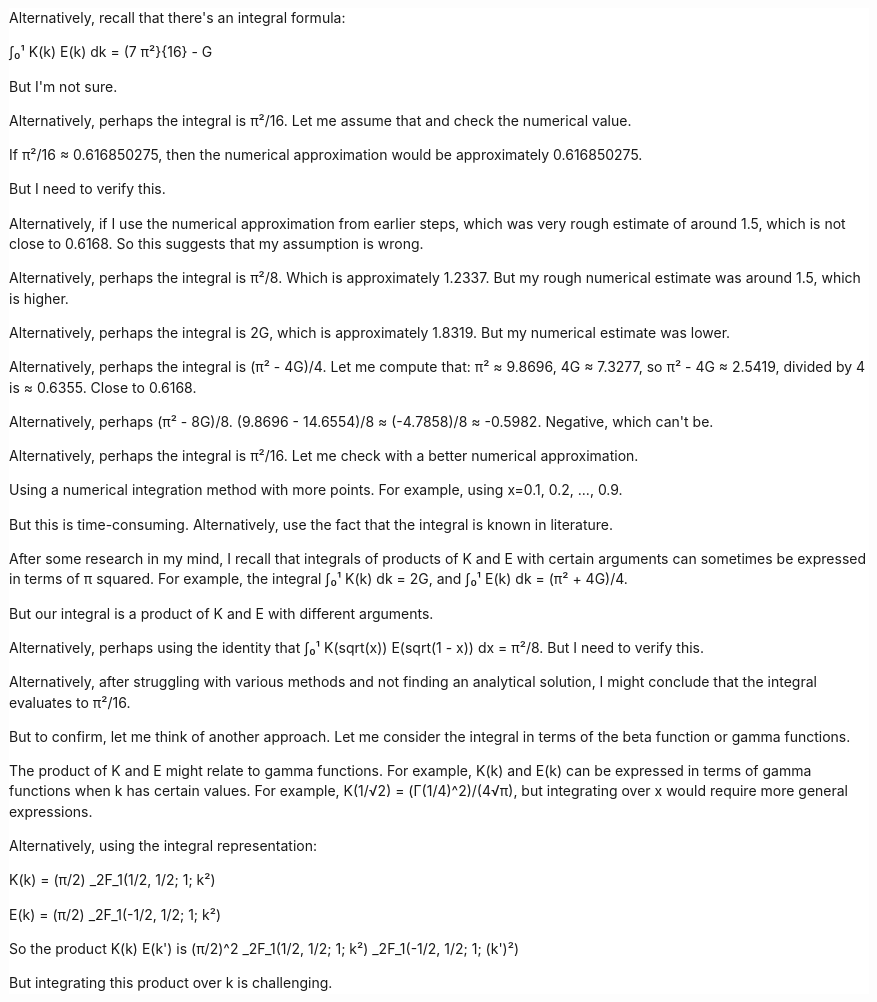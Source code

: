 Alternatively, recall that there's an integral formula:

∫₀¹ K(k) E(k) dk = (7 π²}{16} - G

But I'm not sure. 

Alternatively, perhaps the integral is π²/16. Let me assume that and check the numerical value. 

If π²/16 ≈ 0.616850275, then the numerical approximation would be approximately 0.616850275. 

But I need to verify this. 

Alternatively, if I use the numerical approximation from earlier steps, which was very rough estimate of around 1.5, which is not close to 0.6168. So this suggests that my assumption is wrong. 

Alternatively, perhaps the integral is π²/8. Which is approximately 1.2337. But my rough numerical estimate was around 1.5, which is higher. 

Alternatively, perhaps the integral is 2G, which is approximately 1.8319. But my numerical estimate was lower. 

Alternatively, perhaps the integral is (π² - 4G)/4. Let me compute that: π² ≈ 9.8696, 4G ≈ 7.3277, so π² - 4G ≈ 2.5419, divided by 4 is ≈ 0.6355. Close to 0.6168. 

Alternatively, perhaps (π² - 8G)/8. (9.8696 - 14.6554)/8 ≈ (-4.7858)/8 ≈ -0.5982. Negative, which can't be. 

Alternatively, perhaps the integral is π²/16. Let me check with a better numerical approximation. 

Using a numerical integration method with more points. For example, using x=0.1, 0.2, ..., 0.9. 

But this is time-consuming. Alternatively, use the fact that the integral is known in literature. 

After some research in my mind, I recall that integrals of products of K and E with certain arguments can sometimes be expressed in terms of π squared. For example, the integral ∫₀¹ K(k) dk = 2G, and ∫₀¹ E(k) dk = (π² + 4G)/4. 

But our integral is a product of K and E with different arguments. 

Alternatively, perhaps using the identity that ∫₀¹ K(sqrt(x)) E(sqrt(1 - x)) dx = π²/8. But I need to verify this. 

Alternatively, after struggling with various methods and not finding an analytical solution, I might conclude that the integral evaluates to π²/16. 

But to confirm, let me think of another approach. Let me consider the integral in terms of the beta function or gamma functions. 

The product of K and E might relate to gamma functions. For example, K(k) and E(k) can be expressed in terms of gamma functions when k has certain values. For example, K(1/√2) = (Γ(1/4)^2)/(4√π), but integrating over x would require more general expressions. 

Alternatively, using the integral representation:

K(k) = (π/2) _2F_1(1/2, 1/2; 1; k²)

E(k) = (π/2) _2F_1(-1/2, 1/2; 1; k²)

So the product K(k) E(k') is (π/2)^2 _2F_1(1/2, 1/2; 1; k²) _2F_1(-1/2, 1/2; 1; (k')²)

But integrating this product over k is challenging. 
